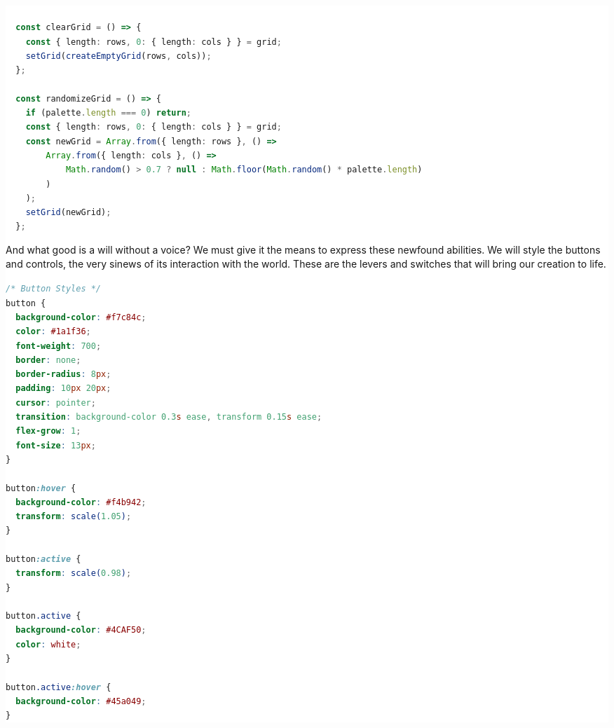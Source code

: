 ```typescript

  const clearGrid = () => {
    const { length: rows, 0: { length: cols } } = grid;
    setGrid(createEmptyGrid(rows, cols));
  };

  const randomizeGrid = () => {
    if (palette.length === 0) return;
    const { length: rows, 0: { length: cols } } = grid;
    const newGrid = Array.from({ length: rows }, () => 
        Array.from({ length: cols }, () => 
            Math.random() > 0.7 ? null : Math.floor(Math.random() * palette.length)
        )
    );
    setGrid(newGrid);
  };
```

And what good is a will without a voice? We must give it the means to express these newfound abilities. We will style the buttons and controls, the very sinews of its interaction with the world. These are the levers and switches that will bring our creation to life.

```css
/* Button Styles */
button {
  background-color: #f7c84c;
  color: #1a1f36;
  font-weight: 700;
  border: none;
  border-radius: 8px;
  padding: 10px 20px;
  cursor: pointer;
  transition: background-color 0.3s ease, transform 0.15s ease;
  flex-grow: 1;
  font-size: 13px;
}

button:hover {
  background-color: #f4b942;
  transform: scale(1.05);
}

button:active {
  transform: scale(0.98);
}

button.active {
  background-color: #4CAF50;
  color: white;
}

button.active:hover {
  background-color: #45a049;
}
```
